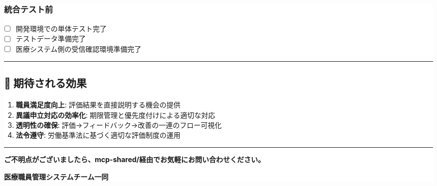 ### 統合テスト前
- [ ] 開発環境での単体テスト完了
- [ ] テストデータ準備完了
- [ ] 医療システム側の受信確認環境準備完了

---

## 🚀 期待される効果

1. **職員満足度向上**: 評価結果を直接説明する機会の提供
2. **異議申立対応の効率化**: 期限管理と優先度付けによる適切な対応
3. **透明性の確保**: 評価→フィードバック→改善の一連のフロー可視化
4. **法令遵守**: 労働基準法に基づく適切な評価制度の運用

---

**ご不明点がございましたら、mcp-shared/経由でお気軽にお問い合わせください。**

**医療職員管理システムチーム一同**

